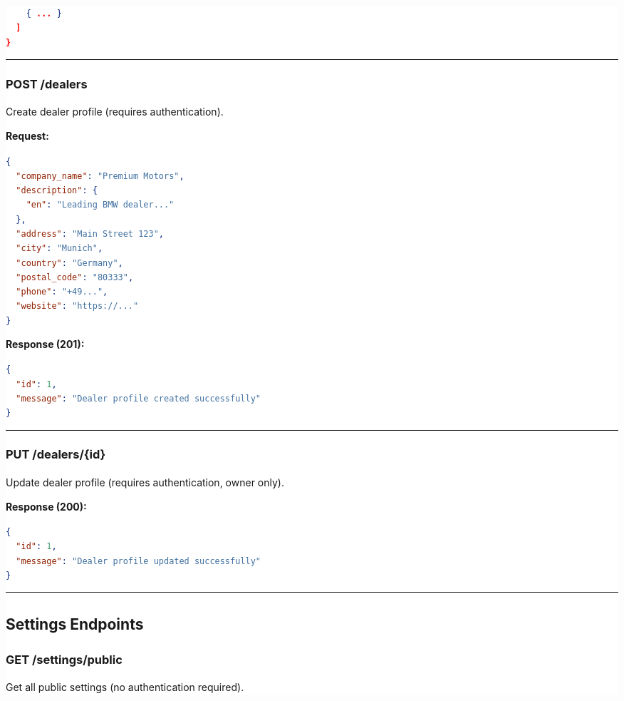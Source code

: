 ```json
    { ... }
  ]
}
```

---

### POST /dealers
Create dealer profile (requires authentication).

**Request:**
```json
{
  "company_name": "Premium Motors",
  "description": {
    "en": "Leading BMW dealer..."
  },
  "address": "Main Street 123",
  "city": "Munich",
  "country": "Germany",
  "postal_code": "80333",
  "phone": "+49...",
  "website": "https://..."
}
```

**Response (201):**
```json
{
  "id": 1,
  "message": "Dealer profile created successfully"
}
```

---

### PUT /dealers/{id}
Update dealer profile (requires authentication, owner only).

**Response (200):**
```json
{
  "id": 1,
  "message": "Dealer profile updated successfully"
}
```

---

## Settings Endpoints

### GET /settings/public
Get all public settings (no authentication required).
